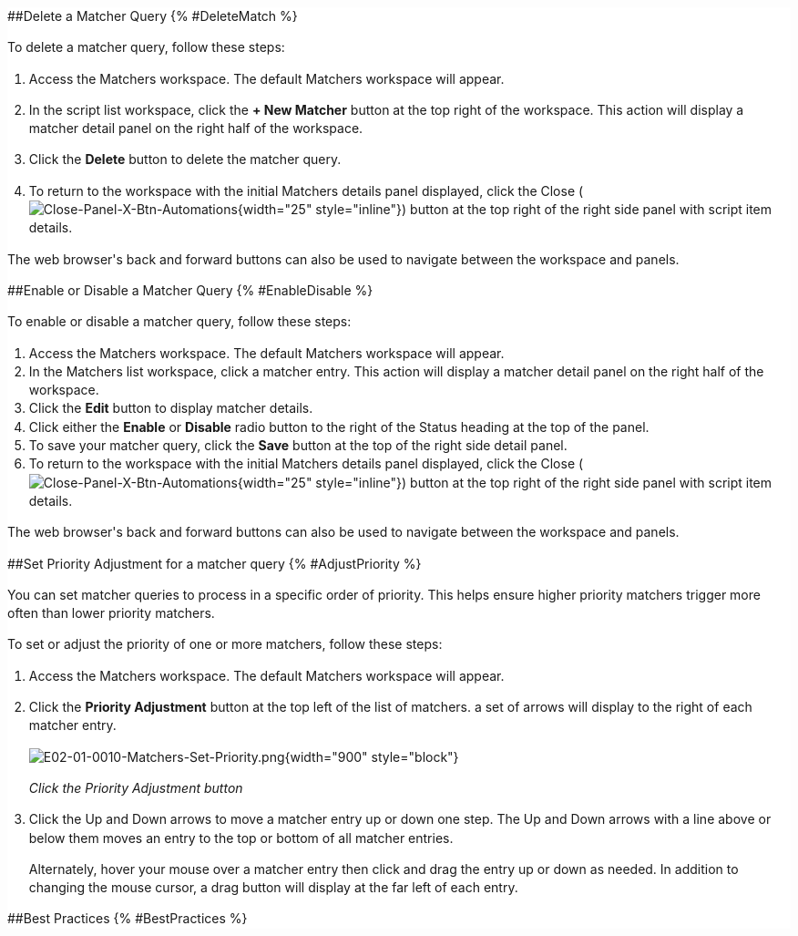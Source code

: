 ##Delete a Matcher Query {% #DeleteMatch %}

To delete a matcher query, follow these steps:

1. Access the Matchers workspace. The default Matchers workspace will appear.
2. In the script list workspace, click the **+ New Matcher** button at the top right of the workspace. This action will display a matcher detail panel on the right half of the workspace.

3. Click the **Delete** button to delete the matcher query.

4. To return to the workspace with the initial Matchers details panel displayed, click the Close ( ![Close-Panel-X-Btn-Automations](Close-Panel-X-Btn-Automations.png){width="25" style="inline"}) button at the top right of the right side panel with script item details.

The web browser's back and forward buttons can also be used to navigate between the workspace and panels.

##Enable or Disable a Matcher Query {% #EnableDisable %}

To enable or disable a matcher query, follow these steps:

1. Access the Matchers workspace. The default Matchers workspace will appear.
2. In the Matchers list workspace, click a matcher entry. This action will display a matcher detail panel on the right half of the workspace.
3. Click the **Edit** button to display matcher details.
4. Click either the **Enable** or **Disable** radio button to the right of the Status heading at the top of the panel.
4. To save your matcher query, click the **Save** button at the top of the right side detail panel.
5. To return to the workspace with the initial Matchers details panel displayed, click the Close ( ![Close-Panel-X-Btn-Automations](Close-Panel-X-Btn-Automations.png){width="25" style="inline"}) button at the top right of the right side panel with script item details.

The web browser's back and forward buttons can also be used to navigate between the workspace and panels.

##Set Priority Adjustment for a matcher query {% #AdjustPriority %}

You can set matcher queries to process in a specific order of priority. This helps ensure higher priority matchers trigger more often than lower priority matchers.

To set or adjust the priority of one or more matchers, follow these steps:

1. Access the Matchers workspace. The default Matchers workspace will appear.
2. Click the **Priority Adjustment** button at the top left of the list of matchers. a set of arrows will display to the right of each matcher entry.

   ![E02-01-0010-Matchers-Set-Priority.png](E02-01-0010-Matchers-Set-Priority.png){width="900" style="block"}

   *Click the Priority Adjustment button*

3. Click the Up and Down arrows to move a matcher entry up or down one step. The Up and Down arrows with a line above or below them moves an entry to the top or bottom of all matcher entries.

   Alternately, hover your mouse over a matcher entry then click and drag the entry up or down as needed. In addition to changing the mouse cursor, a drag button will display at the far left of each entry.

##Best Practices {% #BestPractices %}
